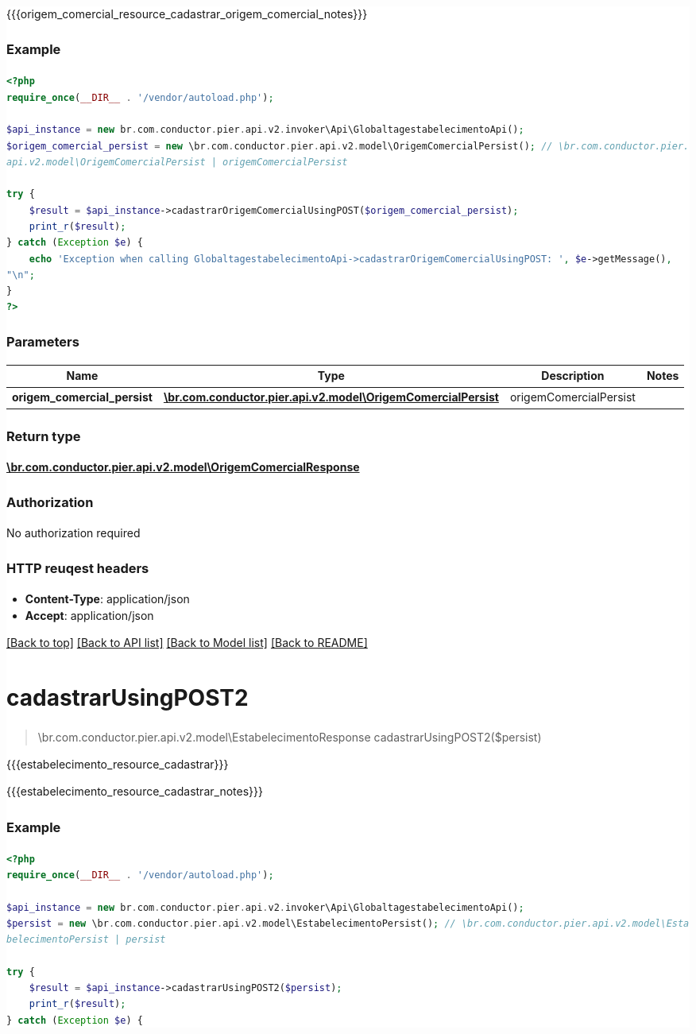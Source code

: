 {{{origem_comercial_resource_cadastrar_origem_comercial_notes}}}

### Example 
```php
<?php
require_once(__DIR__ . '/vendor/autoload.php');

$api_instance = new br.com.conductor.pier.api.v2.invoker\Api\GlobaltagestabelecimentoApi();
$origem_comercial_persist = new \br.com.conductor.pier.api.v2.model\OrigemComercialPersist(); // \br.com.conductor.pier.api.v2.model\OrigemComercialPersist | origemComercialPersist

try { 
    $result = $api_instance->cadastrarOrigemComercialUsingPOST($origem_comercial_persist);
    print_r($result);
} catch (Exception $e) {
    echo 'Exception when calling GlobaltagestabelecimentoApi->cadastrarOrigemComercialUsingPOST: ', $e->getMessage(), "\n";
}
?>
```

### Parameters

Name | Type | Description  | Notes
------------- | ------------- | ------------- | -------------
 **origem_comercial_persist** | [**\br.com.conductor.pier.api.v2.model\OrigemComercialPersist**](\br.com.conductor.pier.api.v2.model\OrigemComercialPersist.md)| origemComercialPersist | 

### Return type

[**\br.com.conductor.pier.api.v2.model\OrigemComercialResponse**](OrigemComercialResponse.md)

### Authorization

No authorization required

### HTTP reuqest headers

 - **Content-Type**: application/json
 - **Accept**: application/json

[[Back to top]](#) [[Back to API list]](../README.md#documentation-for-api-endpoints) [[Back to Model list]](../README.md#documentation-for-models) [[Back to README]](../README.md)

# **cadastrarUsingPOST2**
> \br.com.conductor.pier.api.v2.model\EstabelecimentoResponse cadastrarUsingPOST2($persist)

{{{estabelecimento_resource_cadastrar}}}

{{{estabelecimento_resource_cadastrar_notes}}}

### Example 
```php
<?php
require_once(__DIR__ . '/vendor/autoload.php');

$api_instance = new br.com.conductor.pier.api.v2.invoker\Api\GlobaltagestabelecimentoApi();
$persist = new \br.com.conductor.pier.api.v2.model\EstabelecimentoPersist(); // \br.com.conductor.pier.api.v2.model\EstabelecimentoPersist | persist

try { 
    $result = $api_instance->cadastrarUsingPOST2($persist);
    print_r($result);
} catch (Exception $e) {
```